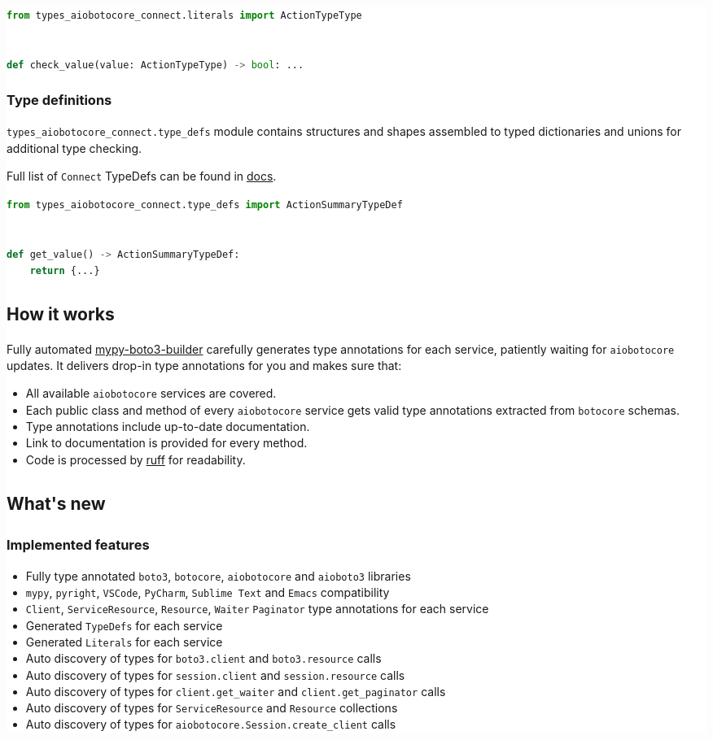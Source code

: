 ```python
from types_aiobotocore_connect.literals import ActionTypeType


def check_value(value: ActionTypeType) -> bool: ...
```

<a id="type-definitions"></a>

### Type definitions

`types_aiobotocore_connect.type_defs` module contains structures and shapes
assembled to typed dictionaries and unions for additional type checking.

Full list of `Connect` TypeDefs can be found in
[docs](https://youtype.github.io/types_aiobotocore_docs/types_aiobotocore_connect/type_defs/).

```python
from types_aiobotocore_connect.type_defs import ActionSummaryTypeDef


def get_value() -> ActionSummaryTypeDef:
    return {...}
```

<a id="how-it-works"></a>

## How it works

Fully automated
[mypy-boto3-builder](https://github.com/youtype/mypy_boto3_builder) carefully
generates type annotations for each service, patiently waiting for
`aiobotocore` updates. It delivers drop-in type annotations for you and makes
sure that:

- All available `aiobotocore` services are covered.
- Each public class and method of every `aiobotocore` service gets valid type
  annotations extracted from `botocore` schemas.
- Type annotations include up-to-date documentation.
- Link to documentation is provided for every method.
- Code is processed by [ruff](https://docs.astral.sh/ruff/) for readability.

<a id="what's-new"></a>

## What's new

<a id="implemented-features"></a>

### Implemented features

- Fully type annotated `boto3`, `botocore`, `aiobotocore` and `aioboto3`
  libraries
- `mypy`, `pyright`, `VSCode`, `PyCharm`, `Sublime Text` and `Emacs`
  compatibility
- `Client`, `ServiceResource`, `Resource`, `Waiter` `Paginator` type
  annotations for each service
- Generated `TypeDefs` for each service
- Generated `Literals` for each service
- Auto discovery of types for `boto3.client` and `boto3.resource` calls
- Auto discovery of types for `session.client` and `session.resource` calls
- Auto discovery of types for `client.get_waiter` and `client.get_paginator`
  calls
- Auto discovery of types for `ServiceResource` and `Resource` collections
- Auto discovery of types for `aiobotocore.Session.create_client` calls
